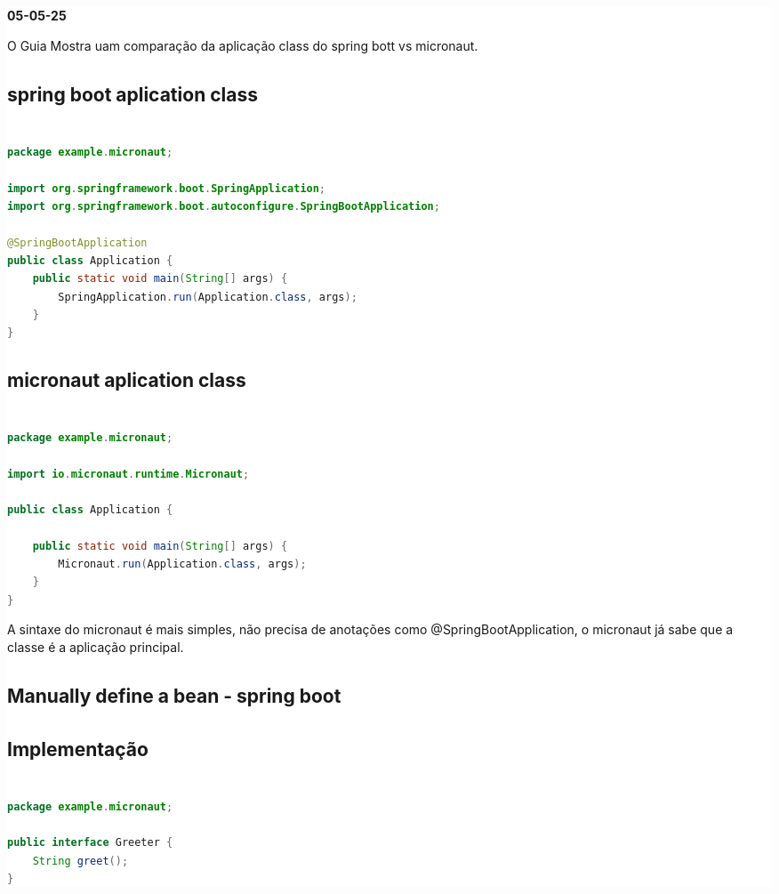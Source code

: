 **05-05-25**

O Guia Mostra uam comparação da aplicação class do spring bott vs micronaut.

## spring boot aplication class

```java

package example.micronaut;

import org.springframework.boot.SpringApplication;
import org.springframework.boot.autoconfigure.SpringBootApplication;

@SpringBootApplication
public class Application {
    public static void main(String[] args) {
        SpringApplication.run(Application.class, args);
    }
}

```

## micronaut aplication class

```java

package example.micronaut;

import io.micronaut.runtime.Micronaut;

public class Application {

    public static void main(String[] args) {
        Micronaut.run(Application.class, args);
    }
}

```


A sintaxe do micronaut é mais simples, não precisa de anotações como @SpringBootApplication, o micronaut já sabe que a classe é a aplicação principal.

## Manually define a bean - spring boot

## Implementação

```java

package example.micronaut;

public interface Greeter {
    String greet();
}

```

